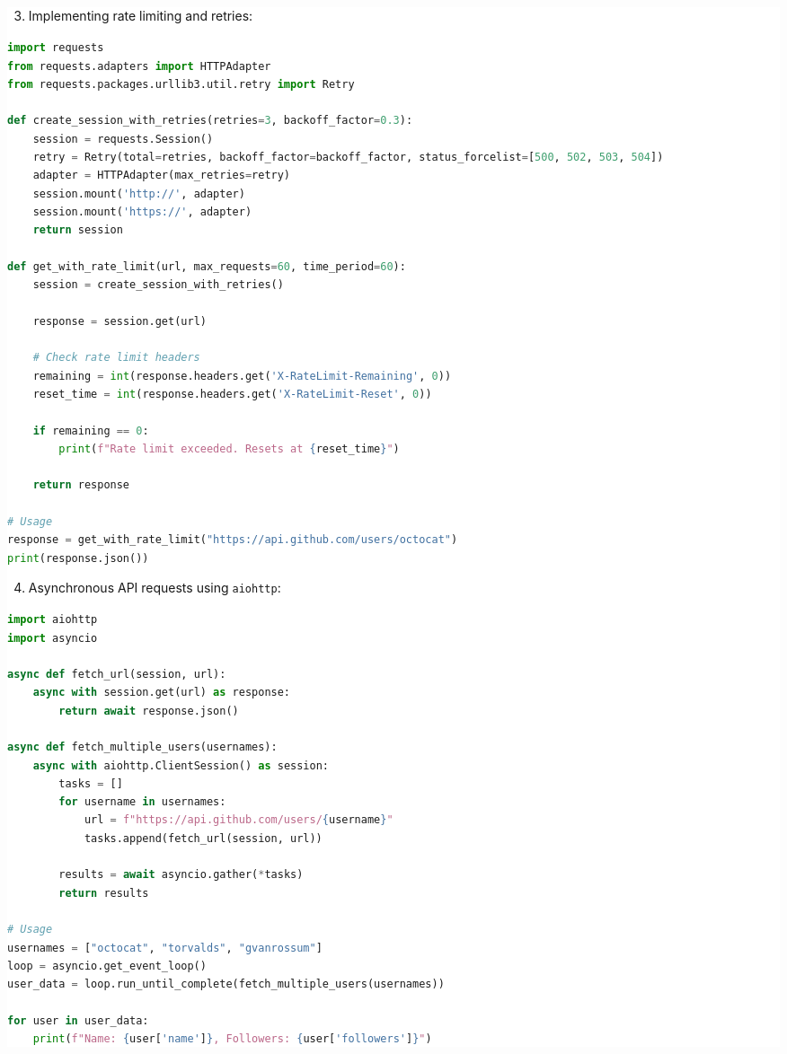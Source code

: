 3. Implementing rate limiting and retries:

```python
import requests
from requests.adapters import HTTPAdapter
from requests.packages.urllib3.util.retry import Retry

def create_session_with_retries(retries=3, backoff_factor=0.3):
    session = requests.Session()
    retry = Retry(total=retries, backoff_factor=backoff_factor, status_forcelist=[500, 502, 503, 504])
    adapter = HTTPAdapter(max_retries=retry)
    session.mount('http://', adapter)
    session.mount('https://', adapter)
    return session

def get_with_rate_limit(url, max_requests=60, time_period=60):
    session = create_session_with_retries()
    
    response = session.get(url)
    
    # Check rate limit headers
    remaining = int(response.headers.get('X-RateLimit-Remaining', 0))
    reset_time = int(response.headers.get('X-RateLimit-Reset', 0))
    
    if remaining == 0:
        print(f"Rate limit exceeded. Resets at {reset_time}")
    
    return response

# Usage
response = get_with_rate_limit("https://api.github.com/users/octocat")
print(response.json())
```

4. Asynchronous API requests using `aiohttp`:

```python
import aiohttp
import asyncio

async def fetch_url(session, url):
    async with session.get(url) as response:
        return await response.json()

async def fetch_multiple_users(usernames):
    async with aiohttp.ClientSession() as session:
        tasks = []
        for username in usernames:
            url = f"https://api.github.com/users/{username}"
            tasks.append(fetch_url(session, url))
        
        results = await asyncio.gather(*tasks)
        return results

# Usage
usernames = ["octocat", "torvalds", "gvanrossum"]
loop = asyncio.get_event_loop()
user_data = loop.run_until_complete(fetch_multiple_users(usernames))

for user in user_data:
    print(f"Name: {user['name']}, Followers: {user['followers']}")
```
